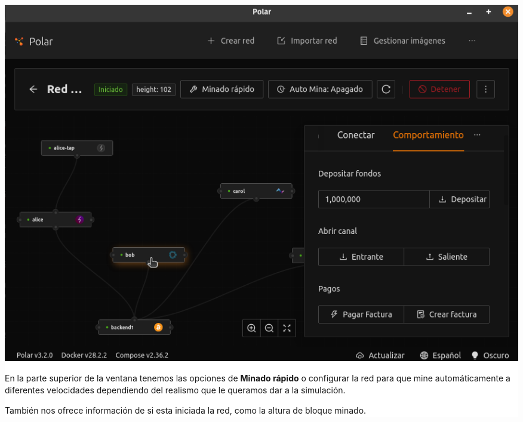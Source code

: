 ![Comportamiento en Nodo LD](../assets/images/mbs-writeup-Polar/17Polar.png)

En la parte superior de la ventana tenemos las opciones de **Minado rápido** o  configurar la red para que mine automáticamente a diferentes velocidades dependiendo del realismo que le queramos dar a la simulación.

También nos ofrece información de si esta iniciada la red, como la altura de bloque minado.
